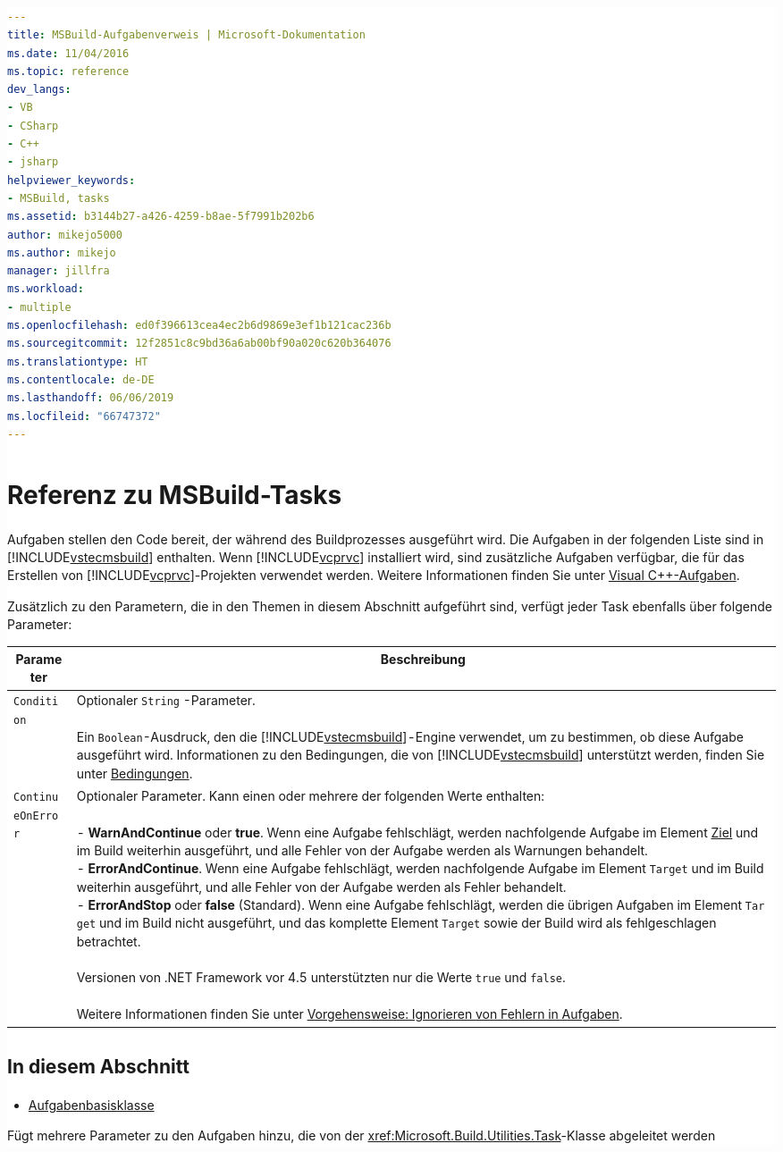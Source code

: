```yaml
---
title: MSBuild-Aufgabenverweis | Microsoft-Dokumentation
ms.date: 11/04/2016
ms.topic: reference
dev_langs:
- VB
- CSharp
- C++
- jsharp
helpviewer_keywords:
- MSBuild, tasks
ms.assetid: b3144b27-a426-4259-b8ae-5f7991b202b6
author: mikejo5000
ms.author: mikejo
manager: jillfra
ms.workload:
- multiple
ms.openlocfilehash: ed0f396613cea4ec2b6d9869e3ef1b121cac236b
ms.sourcegitcommit: 12f2851c8c9bd36a6ab00bf90a020c620b364076
ms.translationtype: HT
ms.contentlocale: de-DE
ms.lasthandoff: 06/06/2019
ms.locfileid: "66747372"
---
```

# <a name="msbuild-task-reference"></a>Referenz zu MSBuild-Tasks

Aufgaben stellen den Code bereit, der während des Buildprozesses ausgeführt wird. Die Aufgaben in der folgenden Liste sind in [!INCLUDE[vstecmsbuild](../extensibility/internals/includes/vstecmsbuild_md.md)] enthalten. Wenn [!INCLUDE[vcprvc](../code-quality/includes/vcprvc_md.md)] installiert wird, sind zusätzliche Aufgaben verfügbar, die für das Erstellen von [!INCLUDE[vcprvc](../code-quality/includes/vcprvc_md.md)]-Projekten verwendet werden. Weitere Informationen finden Sie unter [Visual C++-Aufgaben](../msbuild/msbuild-tasks-specific-to-visual-cpp.md).

Zusätzlich zu den Parametern, die in den Themen in diesem Abschnitt aufgeführt sind, verfügt jeder Task ebenfalls über folgende Parameter:

| Parameter | Beschreibung |
|-------------------| - |
| `Condition` | Optionaler `String` -Parameter.<br /><br /> Ein `Boolean`-Ausdruck, den die [!INCLUDE[vstecmsbuild](../extensibility/internals/includes/vstecmsbuild_md.md)]-Engine verwendet, um zu bestimmen, ob diese Aufgabe ausgeführt wird. Informationen zu den Bedingungen, die von [!INCLUDE[vstecmsbuild](../extensibility/internals/includes/vstecmsbuild_md.md)] unterstützt werden, finden Sie unter [Bedingungen](../msbuild/msbuild-conditions.md). |
| `ContinueOnError` | Optionaler Parameter. Kann einen oder mehrere der folgenden Werte enthalten:<br /><br /> -   **WarnAndContinue** oder **true**. Wenn eine Aufgabe fehlschlägt, werden nachfolgende Aufgabe im Element [Ziel](../msbuild/target-element-msbuild.md) und im Build weiterhin ausgeführt, und alle Fehler von der Aufgabe werden als Warnungen behandelt.<br />-   **ErrorAndContinue**. Wenn eine Aufgabe fehlschlägt, werden nachfolgende Aufgabe im Element `Target` und im Build weiterhin ausgeführt, und alle Fehler von der Aufgabe werden als Fehler behandelt.<br />-   **ErrorAndStop** oder **false** (Standard). Wenn eine Aufgabe fehlschlägt, werden die übrigen Aufgaben im Element `Target` und im Build nicht ausgeführt, und das komplette Element `Target` sowie der Build wird als fehlgeschlagen betrachtet.<br /><br /> Versionen von .NET Framework vor 4.5 unterstützten nur die Werte `true` und `false`.<br /><br /> Weitere Informationen finden Sie unter [Vorgehensweise: Ignorieren von Fehlern in Aufgaben](../msbuild/how-to-ignore-errors-in-tasks.md). |

## <a name="in-this-section"></a>In diesem Abschnitt

- [Aufgabenbasisklasse](../msbuild/task-base-class.md)

 Fügt mehrere Parameter zu den Aufgaben hinzu, die von der <xref:Microsoft.Build.Utilities.Task>-Klasse abgeleitet werden

